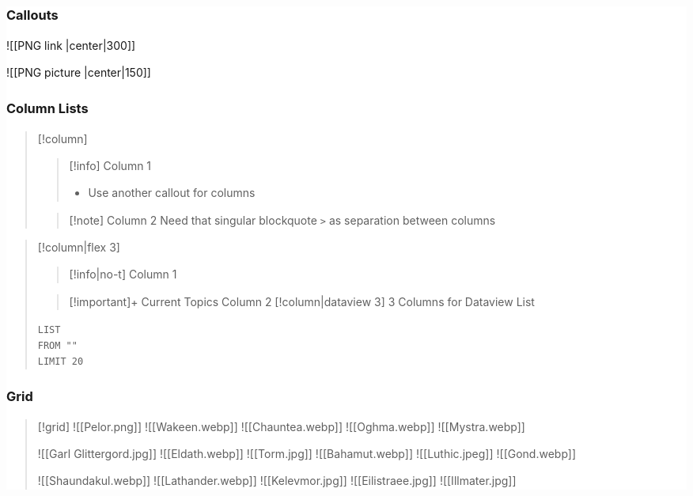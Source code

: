 

### Callouts
![[PNG link |center|300]]

![[PNG picture |center|150]]


### Column Lists

> [!column]
>> [!info] Column 1
>> - Use another callout for columns
>
>> [!note] Column 2
>> Need that singular blockquote `>` as separation between columns
>

> [!column|flex 3]
>> [!info|no-t] 
>> Column 1
>
>> [!important]+ Current Topics
>> Column 2
> [!column|dataview 3] 3 Columns for Dataview List
> ```dataview
> LIST
> FROM ""
> LIMIT 20
> ```
> 

### Grid
> [!grid]
> ![[Pelor.png]]
> ![[Wakeen.webp]]
> ![[Chauntea.webp]]
> ![[Oghma.webp]]
> ![[Mystra.webp]]
>
> ![[Garl Glittergord.jpg]]
> ![[Eldath.webp]]
> ![[Torm.jpg]]
> ![[Bahamut.webp]]
> ![[Luthic.jpeg]]
> ![[Gond.webp]]
> 
> ![[Shaundakul.webp]]
> ![[Lathander.webp]]
> ![[Kelevmor.jpg]]
> ![[Eilistraee.jpg]]
> ![[Illmater.jpg]]
